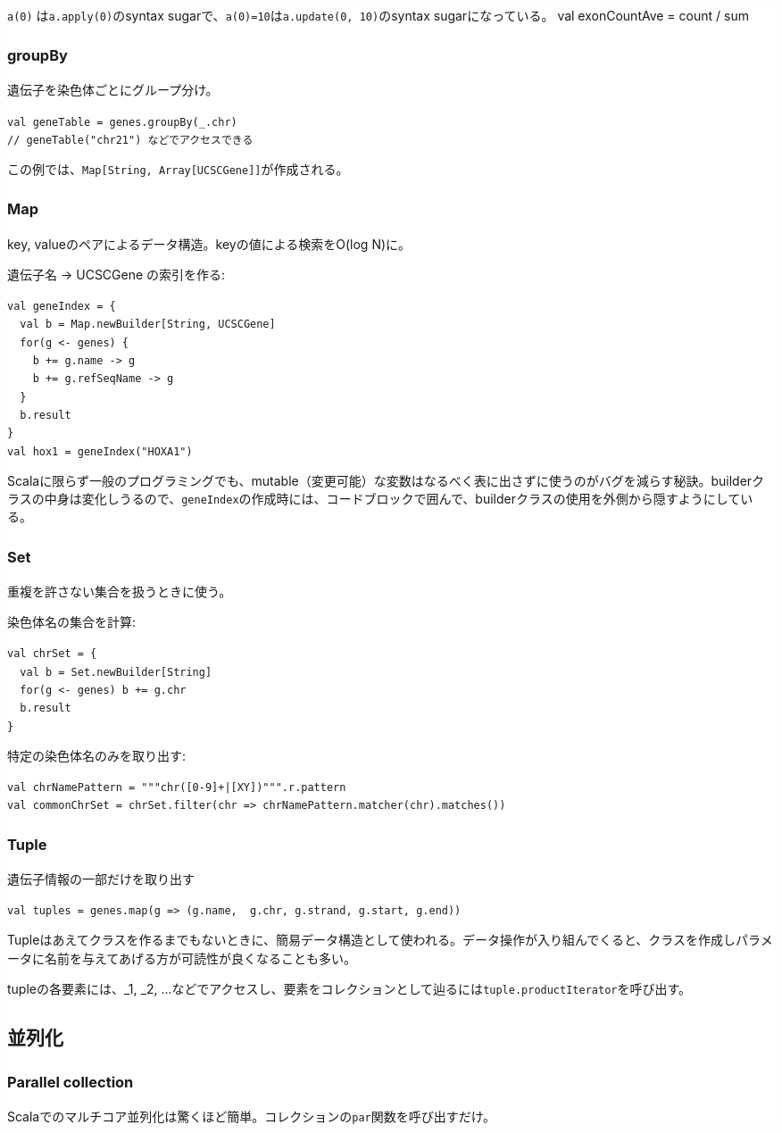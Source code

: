 ```a(0)``` は```a.apply(0)```のsyntax sugarで、```a(0)=10```は```a.update(0, 10)```のsyntax sugarになっている。
	val exonCountAve = count / sum

### groupBy

遺伝子を染色体ごとにグループ分け。

	val geneTable = genes.groupBy(_.chr)
	// geneTable("chr21") などでアクセスできる

この例では、```Map[String, Array[UCSCGene]]```が作成される。

### Map

key, valueのペアによるデータ構造。keyの値による検索をO(log N)に。

遺伝子名 -> UCSCGene の索引を作る:

    val geneIndex = {
      val b = Map.newBuilder[String, UCSCGene]
      for(g <- genes) {
        b += g.name -> g
        b += g.refSeqName -> g
      }
      b.result
    }
    val hox1 = geneIndex("HOXA1")

Scalaに限らず一般のプログラミングでも、mutable（変更可能）な変数はなるべく表に出さずに使うのがバグを減らす秘訣。builderクラスの中身は変化しうるので、```geneIndex```の作成時には、コードブロックで囲んで、builderクラスの使用を外側から隠すようにしている。

### Set

重複を許さない集合を扱うときに使う。

染色体名の集合を計算:

    val chrSet = {
      val b = Set.newBuilder[String]
      for(g <- genes) b += g.chr
      b.result
    }

特定の染色体名のみを取り出す:
	
    val chrNamePattern = """chr([0-9]+|[XY])""".r.pattern
    val commonChrSet = chrSet.filter(chr => chrNamePattern.matcher(chr).matches())


### Tuple

遺伝子情報の一部だけを取り出す

	val tuples = genes.map(g => (g.name,  g.chr, g.strand, g.start, g.end))

Tupleはあえてクラスを作るまでもないときに、簡易データ構造として使われる。データ操作が入り組んでくると、クラスを作成しパラメータに名前を与えてあげる方が可読性が良くなることも多い。

tupleの各要素には、_1, _2, ...などでアクセスし、要素をコレクションとして辿るには```tuple.productIterator```を呼び出す。

## 並列化

### Parallel collection

Scalaでのマルチコア並列化は驚くほど簡単。コレクションの```par```関数を呼び出すだけ。
```